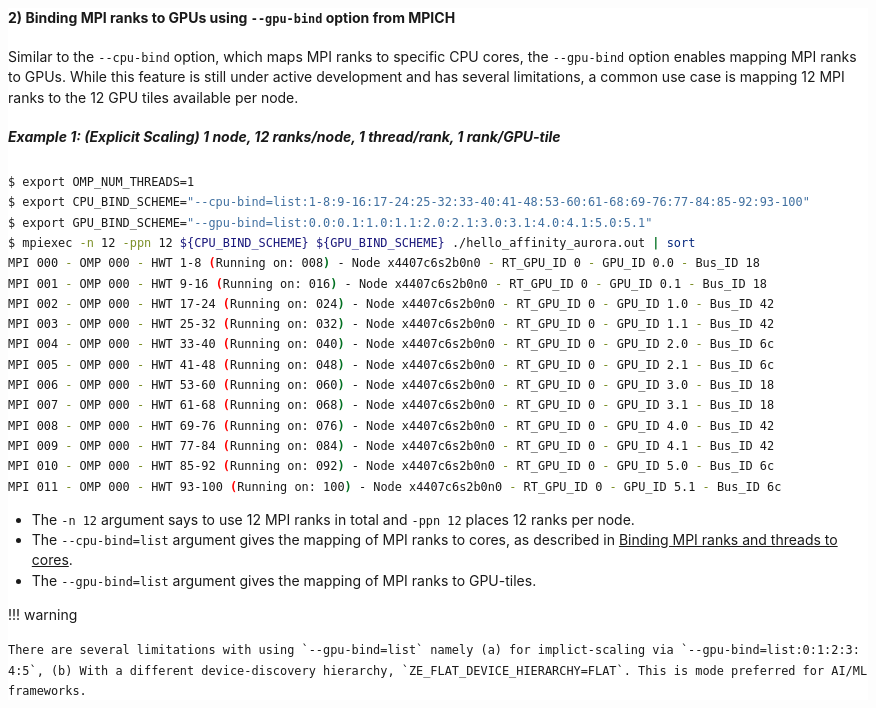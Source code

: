 #### 2) Binding MPI ranks to GPUs using `--gpu-bind` option from MPICH

Similar to the `--cpu-bind` option, which maps MPI ranks to specific CPU cores, the `--gpu-bind` option enables mapping MPI ranks to GPUs. While this feature is still under active development and has several limitations, a common use case is mapping 12 MPI ranks to the 12 GPU tiles available per node.

##### Example 1: (Explicit Scaling) 1 node, 12 ranks/node, 1 thread/rank, 1 rank/GPU-tile

```bash
$ export OMP_NUM_THREADS=1
$ export CPU_BIND_SCHEME="--cpu-bind=list:1-8:9-16:17-24:25-32:33-40:41-48:53-60:61-68:69-76:77-84:85-92:93-100"
$ export GPU_BIND_SCHEME="--gpu-bind=list:0.0:0.1:1.0:1.1:2.0:2.1:3.0:3.1:4.0:4.1:5.0:5.1"
$ mpiexec -n 12 -ppn 12 ${CPU_BIND_SCHEME} ${GPU_BIND_SCHEME} ./hello_affinity_aurora.out | sort
MPI 000 - OMP 000 - HWT 1-8 (Running on: 008) - Node x4407c6s2b0n0 - RT_GPU_ID 0 - GPU_ID 0.0 - Bus_ID 18
MPI 001 - OMP 000 - HWT 9-16 (Running on: 016) - Node x4407c6s2b0n0 - RT_GPU_ID 0 - GPU_ID 0.1 - Bus_ID 18
MPI 002 - OMP 000 - HWT 17-24 (Running on: 024) - Node x4407c6s2b0n0 - RT_GPU_ID 0 - GPU_ID 1.0 - Bus_ID 42
MPI 003 - OMP 000 - HWT 25-32 (Running on: 032) - Node x4407c6s2b0n0 - RT_GPU_ID 0 - GPU_ID 1.1 - Bus_ID 42
MPI 004 - OMP 000 - HWT 33-40 (Running on: 040) - Node x4407c6s2b0n0 - RT_GPU_ID 0 - GPU_ID 2.0 - Bus_ID 6c
MPI 005 - OMP 000 - HWT 41-48 (Running on: 048) - Node x4407c6s2b0n0 - RT_GPU_ID 0 - GPU_ID 2.1 - Bus_ID 6c
MPI 006 - OMP 000 - HWT 53-60 (Running on: 060) - Node x4407c6s2b0n0 - RT_GPU_ID 0 - GPU_ID 3.0 - Bus_ID 18
MPI 007 - OMP 000 - HWT 61-68 (Running on: 068) - Node x4407c6s2b0n0 - RT_GPU_ID 0 - GPU_ID 3.1 - Bus_ID 18
MPI 008 - OMP 000 - HWT 69-76 (Running on: 076) - Node x4407c6s2b0n0 - RT_GPU_ID 0 - GPU_ID 4.0 - Bus_ID 42
MPI 009 - OMP 000 - HWT 77-84 (Running on: 084) - Node x4407c6s2b0n0 - RT_GPU_ID 0 - GPU_ID 4.1 - Bus_ID 42
MPI 010 - OMP 000 - HWT 85-92 (Running on: 092) - Node x4407c6s2b0n0 - RT_GPU_ID 0 - GPU_ID 5.0 - Bus_ID 6c
MPI 011 - OMP 000 - HWT 93-100 (Running on: 100) - Node x4407c6s2b0n0 - RT_GPU_ID 0 - GPU_ID 5.1 - Bus_ID 6c
```

- The `-n 12` argument says to use 12 MPI ranks in total and `-ppn 12` places 12 ranks per node.
- The `--cpu-bind=list` argument gives the mapping of MPI ranks to cores, as described in [Binding MPI ranks and threads to cores](#binding-mpi-ranks-and-threads-to-cores).
- The `--gpu-bind=list` argument gives the mapping of MPI ranks to GPU-tiles.

!!! warning

    There are several limitations with using `--gpu-bind=list` namely (a) for implict-scaling via `--gpu-bind=list:0:1:2:3:4:5`, (b) With a different device-discovery hierarchy, `ZE_FLAT_DEVICE_HIERARCHY=FLAT`. This is mode preferred for AI/ML frameworks.

